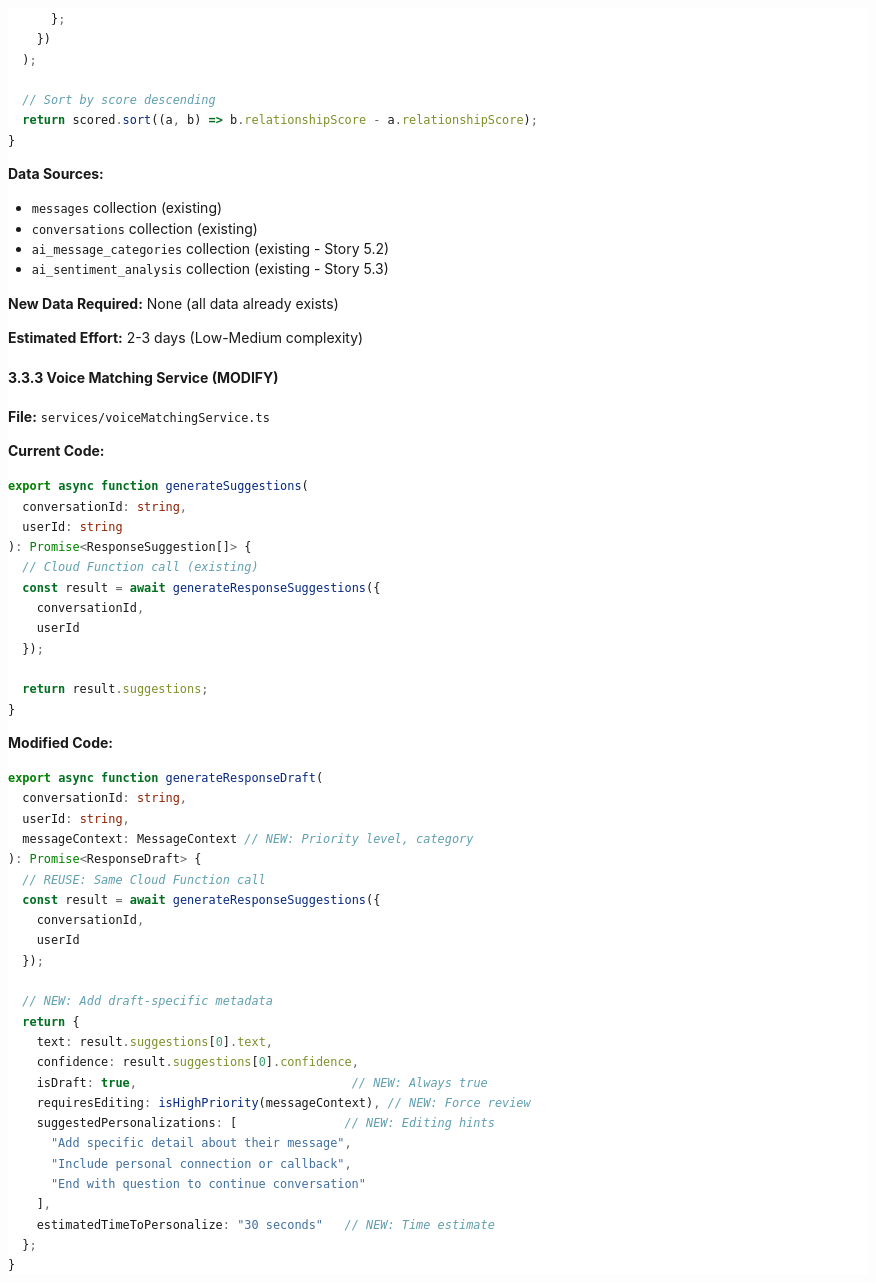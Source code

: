 ```typescript
      };
    })
  );

  // Sort by score descending
  return scored.sort((a, b) => b.relationshipScore - a.relationshipScore);
}
```

**Data Sources:**
- `messages` collection (existing)
- `conversations` collection (existing)
- `ai_message_categories` collection (existing - Story 5.2)
- `ai_sentiment_analysis` collection (existing - Story 5.3)

**New Data Required:** None (all data already exists)

**Estimated Effort:** 2-3 days (Low-Medium complexity)

#### 3.3.3 Voice Matching Service (MODIFY)

**File:** `services/voiceMatchingService.ts`

**Current Code:**
```typescript
export async function generateSuggestions(
  conversationId: string,
  userId: string
): Promise<ResponseSuggestion[]> {
  // Cloud Function call (existing)
  const result = await generateResponseSuggestions({
    conversationId,
    userId
  });

  return result.suggestions;
}
```

**Modified Code:**
```typescript
export async function generateResponseDraft(
  conversationId: string,
  userId: string,
  messageContext: MessageContext // NEW: Priority level, category
): Promise<ResponseDraft> {
  // REUSE: Same Cloud Function call
  const result = await generateResponseSuggestions({
    conversationId,
    userId
  });

  // NEW: Add draft-specific metadata
  return {
    text: result.suggestions[0].text,
    confidence: result.suggestions[0].confidence,
    isDraft: true,                              // NEW: Always true
    requiresEditing: isHighPriority(messageContext), // NEW: Force review
    suggestedPersonalizations: [               // NEW: Editing hints
      "Add specific detail about their message",
      "Include personal connection or callback",
      "End with question to continue conversation"
    ],
    estimatedTimeToPersonalize: "30 seconds"   // NEW: Time estimate
  };
}
```